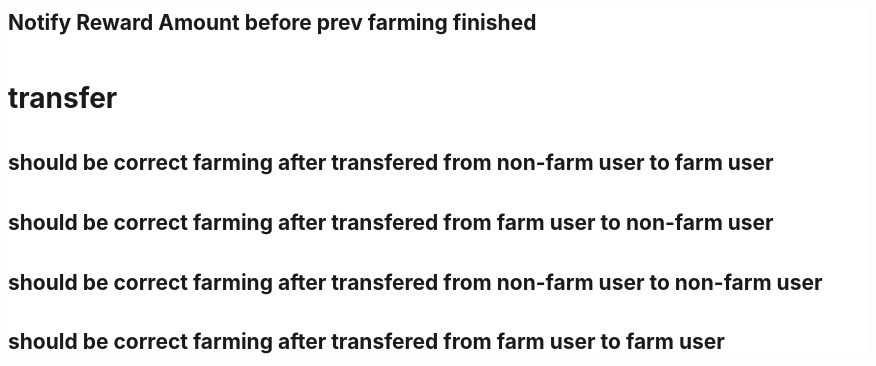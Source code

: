 

## Notify Reward Amount before prev farming finished



# transfer

## should be correct farming after transfered from non-farm user to farm user



## should be correct farming after transfered from farm user to non-farm user



## should be correct farming after transfered from non-farm user to non-farm user



## should be correct farming after transfered from farm user to farm user


